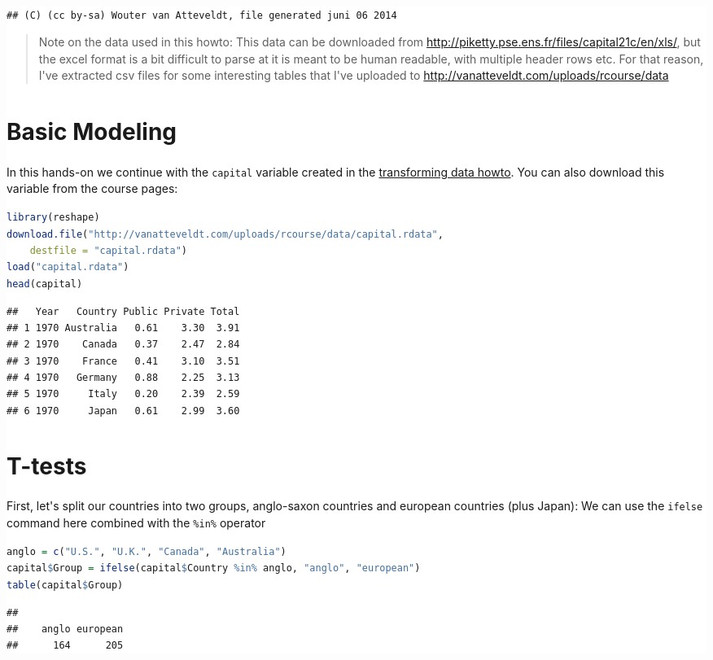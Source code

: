 
```
## (C) (cc by-sa) Wouter van Atteveldt, file generated juni 06 2014
```


> Note on the data used in this howto: 
> This data can be downloaded from http://piketty.pse.ens.fr/files/capital21c/en/xls/, 
> but the excel format is a bit difficult to parse at it is meant to be human readable, with multiple header rows etc. 
> For that reason, I've extracted csv files for some interesting tables that I've uploaded to 
> http://vanatteveldt.com/uploads/rcourse/data

Basic Modeling
===

In this hands-on we continue with the `capital` variable created in the [transforming data howto](4_transforming.md).
You can also download this variable from the course pages:


```r
library(reshape)
download.file("http://vanatteveldt.com/uploads/rcourse/data/capital.rdata", 
    destfile = "capital.rdata")
load("capital.rdata")
head(capital)
```

```
##   Year   Country Public Private Total
## 1 1970 Australia   0.61    3.30  3.91
## 2 1970    Canada   0.37    2.47  2.84
## 3 1970    France   0.41    3.10  3.51
## 4 1970   Germany   0.88    2.25  3.13
## 5 1970     Italy   0.20    2.39  2.59
## 6 1970     Japan   0.61    2.99  3.60
```


T-tests
===

First, let's split our countries into two groups, anglo-saxon countries and european countries (plus Japan):
We can use the `ifelse` command here combined with the `%in%` operator


```r
anglo = c("U.S.", "U.K.", "Canada", "Australia")
capital$Group = ifelse(capital$Country %in% anglo, "anglo", "european")
table(capital$Group)
```

```
## 
##    anglo european 
##      164      205
```
